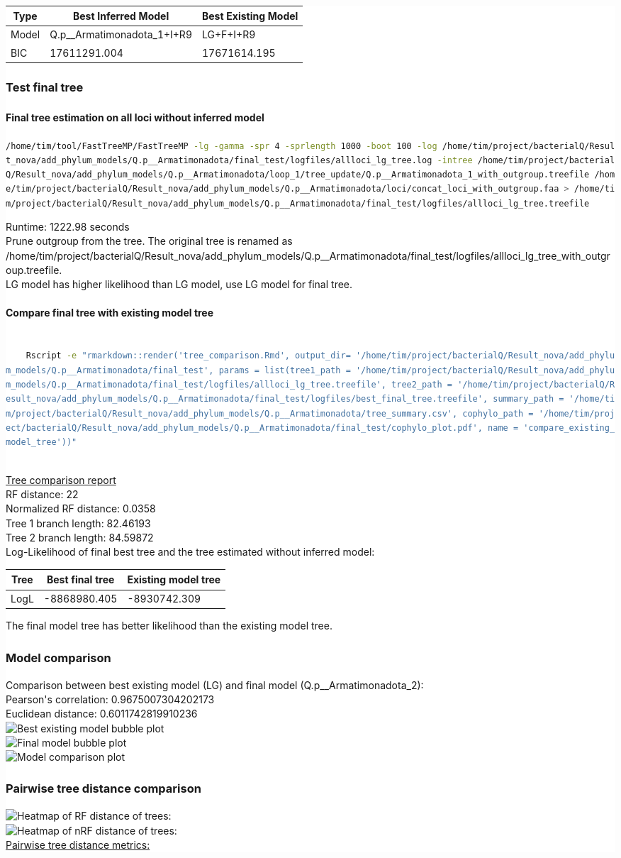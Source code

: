 
| Type | Best Inferred Model | Best Existing Model |
|------|-----------------|---------------------|
| Model | Q.p__Armatimonadota_1+I+R9 | LG+F+I+R9 |
| BIC | 17611291.004 | 17671614.195 |
### Test final tree  
#### Final tree estimation on all loci without inferred model  
```bash
/home/tim/tool/FastTreeMP/FastTreeMP -lg -gamma -spr 4 -sprlength 1000 -boot 100 -log /home/tim/project/bacterialQ/Result_nova/add_phylum_models/Q.p__Armatimonadota/final_test/logfiles/allloci_lg_tree.log -intree /home/tim/project/bacterialQ/Result_nova/add_phylum_models/Q.p__Armatimonadota/loop_1/tree_update/Q.p__Armatimonadota_1_with_outgroup.treefile /home/tim/project/bacterialQ/Result_nova/add_phylum_models/Q.p__Armatimonadota/loci/concat_loci_with_outgroup.faa > /home/tim/project/bacterialQ/Result_nova/add_phylum_models/Q.p__Armatimonadota/final_test/logfiles/allloci_lg_tree.treefile
```
  
  Runtime: 1222.98 seconds  
Prune outgroup from the tree. The original tree is renamed as /home/tim/project/bacterialQ/Result_nova/add_phylum_models/Q.p__Armatimonadota/final_test/logfiles/allloci_lg_tree_with_outgroup.treefile.  
LG model has higher likelihood than LG model, use LG model for final tree.  
#### Compare final tree with existing model tree  
```bash

    Rscript -e "rmarkdown::render('tree_comparison.Rmd', output_dir= '/home/tim/project/bacterialQ/Result_nova/add_phylum_models/Q.p__Armatimonadota/final_test', params = list(tree1_path = '/home/tim/project/bacterialQ/Result_nova/add_phylum_models/Q.p__Armatimonadota/final_test/logfiles/allloci_lg_tree.treefile', tree2_path = '/home/tim/project/bacterialQ/Result_nova/add_phylum_models/Q.p__Armatimonadota/final_test/logfiles/best_final_tree.treefile', summary_path = '/home/tim/project/bacterialQ/Result_nova/add_phylum_models/Q.p__Armatimonadota/tree_summary.csv', cophylo_path = '/home/tim/project/bacterialQ/Result_nova/add_phylum_models/Q.p__Armatimonadota/final_test/cophylo_plot.pdf', name = 'compare_existing_model_tree'))"
    
```
  
[Tree comparison report](final_test/tree_comparison.html)  
RF distance: 22  
Normalized RF distance: 0.0358  
Tree 1 branch length: 82.46193  
Tree 2 branch length: 84.59872  
Log-Likelihood of final best tree and the tree estimated without inferred model:  

| Tree | Best final tree | Existing model tree |
|------|-----------------|---------------------|
| LogL | -8868980.405 | -8930742.309 |
The final model tree has better likelihood than the existing model tree.  
### Model comparison  
Comparison between best existing model (LG) and final model (Q.p__Armatimonadota_2):  
Pearson's correlation: 0.9675007304202173  
Euclidean distance: 0.6011742819910236  
![Best existing model bubble plot](final_test/best_existing_model.png)  
![Final model bubble plot](final_test/final_model.png)  
![Model comparison plot](final_test/model_comparison.png)  
### Pairwise tree distance comparison  
![Heatmap of RF distance of trees:](estimated_tree/RF_heatmap.png)  
![Heatmap of nRF distance of trees:](estimated_tree/nRF_heatmap.png)  
[Pairwise tree distance metrics: ](estimated_tree/tree_pairwise_compare.csv)  